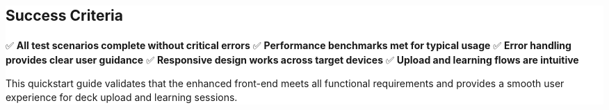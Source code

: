 ## Success Criteria

✅ **All test scenarios complete without critical errors**
✅ **Performance benchmarks met for typical usage**
✅ **Error handling provides clear user guidance**
✅ **Responsive design works across target devices**
✅ **Upload and learning flows are intuitive**

This quickstart guide validates that the enhanced front-end meets all functional requirements and provides a smooth user experience for deck upload and learning sessions.